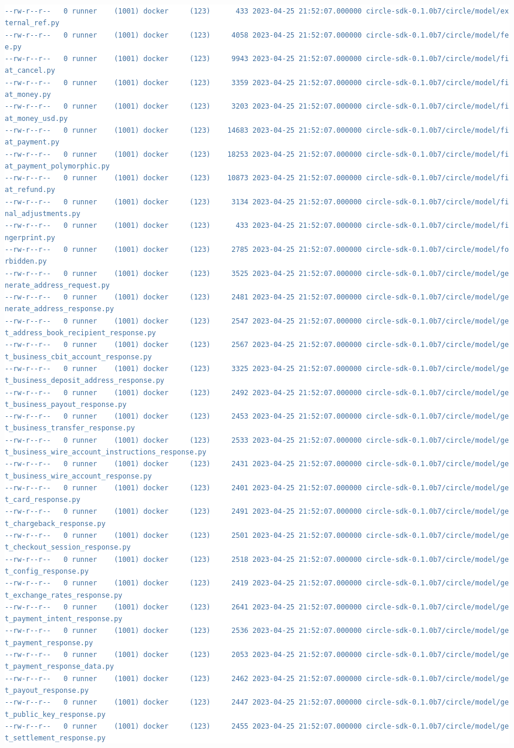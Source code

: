 ```diff
--rw-r--r--   0 runner    (1001) docker     (123)      433 2023-04-25 21:52:07.000000 circle-sdk-0.1.0b7/circle/model/external_ref.py
--rw-r--r--   0 runner    (1001) docker     (123)     4058 2023-04-25 21:52:07.000000 circle-sdk-0.1.0b7/circle/model/fee.py
--rw-r--r--   0 runner    (1001) docker     (123)     9943 2023-04-25 21:52:07.000000 circle-sdk-0.1.0b7/circle/model/fiat_cancel.py
--rw-r--r--   0 runner    (1001) docker     (123)     3359 2023-04-25 21:52:07.000000 circle-sdk-0.1.0b7/circle/model/fiat_money.py
--rw-r--r--   0 runner    (1001) docker     (123)     3203 2023-04-25 21:52:07.000000 circle-sdk-0.1.0b7/circle/model/fiat_money_usd.py
--rw-r--r--   0 runner    (1001) docker     (123)    14683 2023-04-25 21:52:07.000000 circle-sdk-0.1.0b7/circle/model/fiat_payment.py
--rw-r--r--   0 runner    (1001) docker     (123)    18253 2023-04-25 21:52:07.000000 circle-sdk-0.1.0b7/circle/model/fiat_payment_polymorphic.py
--rw-r--r--   0 runner    (1001) docker     (123)    10873 2023-04-25 21:52:07.000000 circle-sdk-0.1.0b7/circle/model/fiat_refund.py
--rw-r--r--   0 runner    (1001) docker     (123)     3134 2023-04-25 21:52:07.000000 circle-sdk-0.1.0b7/circle/model/final_adjustments.py
--rw-r--r--   0 runner    (1001) docker     (123)      433 2023-04-25 21:52:07.000000 circle-sdk-0.1.0b7/circle/model/fingerprint.py
--rw-r--r--   0 runner    (1001) docker     (123)     2785 2023-04-25 21:52:07.000000 circle-sdk-0.1.0b7/circle/model/forbidden.py
--rw-r--r--   0 runner    (1001) docker     (123)     3525 2023-04-25 21:52:07.000000 circle-sdk-0.1.0b7/circle/model/generate_address_request.py
--rw-r--r--   0 runner    (1001) docker     (123)     2481 2023-04-25 21:52:07.000000 circle-sdk-0.1.0b7/circle/model/generate_address_response.py
--rw-r--r--   0 runner    (1001) docker     (123)     2547 2023-04-25 21:52:07.000000 circle-sdk-0.1.0b7/circle/model/get_address_book_recipient_response.py
--rw-r--r--   0 runner    (1001) docker     (123)     2567 2023-04-25 21:52:07.000000 circle-sdk-0.1.0b7/circle/model/get_business_cbit_account_response.py
--rw-r--r--   0 runner    (1001) docker     (123)     3325 2023-04-25 21:52:07.000000 circle-sdk-0.1.0b7/circle/model/get_business_deposit_address_response.py
--rw-r--r--   0 runner    (1001) docker     (123)     2492 2023-04-25 21:52:07.000000 circle-sdk-0.1.0b7/circle/model/get_business_payout_response.py
--rw-r--r--   0 runner    (1001) docker     (123)     2453 2023-04-25 21:52:07.000000 circle-sdk-0.1.0b7/circle/model/get_business_transfer_response.py
--rw-r--r--   0 runner    (1001) docker     (123)     2533 2023-04-25 21:52:07.000000 circle-sdk-0.1.0b7/circle/model/get_business_wire_account_instructions_response.py
--rw-r--r--   0 runner    (1001) docker     (123)     2431 2023-04-25 21:52:07.000000 circle-sdk-0.1.0b7/circle/model/get_business_wire_account_response.py
--rw-r--r--   0 runner    (1001) docker     (123)     2401 2023-04-25 21:52:07.000000 circle-sdk-0.1.0b7/circle/model/get_card_response.py
--rw-r--r--   0 runner    (1001) docker     (123)     2491 2023-04-25 21:52:07.000000 circle-sdk-0.1.0b7/circle/model/get_chargeback_response.py
--rw-r--r--   0 runner    (1001) docker     (123)     2501 2023-04-25 21:52:07.000000 circle-sdk-0.1.0b7/circle/model/get_checkout_session_response.py
--rw-r--r--   0 runner    (1001) docker     (123)     2518 2023-04-25 21:52:07.000000 circle-sdk-0.1.0b7/circle/model/get_config_response.py
--rw-r--r--   0 runner    (1001) docker     (123)     2419 2023-04-25 21:52:07.000000 circle-sdk-0.1.0b7/circle/model/get_exchange_rates_response.py
--rw-r--r--   0 runner    (1001) docker     (123)     2641 2023-04-25 21:52:07.000000 circle-sdk-0.1.0b7/circle/model/get_payment_intent_response.py
--rw-r--r--   0 runner    (1001) docker     (123)     2536 2023-04-25 21:52:07.000000 circle-sdk-0.1.0b7/circle/model/get_payment_response.py
--rw-r--r--   0 runner    (1001) docker     (123)     2053 2023-04-25 21:52:07.000000 circle-sdk-0.1.0b7/circle/model/get_payment_response_data.py
--rw-r--r--   0 runner    (1001) docker     (123)     2462 2023-04-25 21:52:07.000000 circle-sdk-0.1.0b7/circle/model/get_payout_response.py
--rw-r--r--   0 runner    (1001) docker     (123)     2447 2023-04-25 21:52:07.000000 circle-sdk-0.1.0b7/circle/model/get_public_key_response.py
--rw-r--r--   0 runner    (1001) docker     (123)     2455 2023-04-25 21:52:07.000000 circle-sdk-0.1.0b7/circle/model/get_settlement_response.py
```